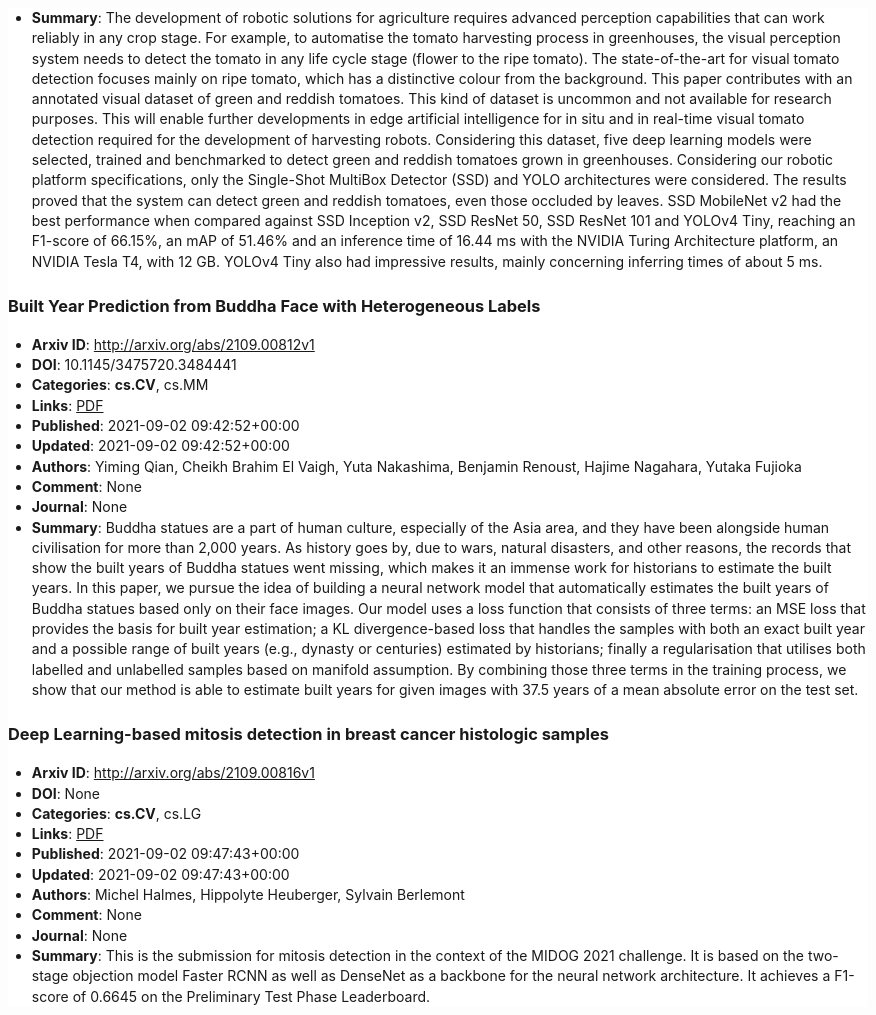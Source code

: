 - **Summary**: The development of robotic solutions for agriculture requires advanced perception capabilities that can work reliably in any crop stage. For example, to automatise the tomato harvesting process in greenhouses, the visual perception system needs to detect the tomato in any life cycle stage (flower to the ripe tomato). The state-of-the-art for visual tomato detection focuses mainly on ripe tomato, which has a distinctive colour from the background. This paper contributes with an annotated visual dataset of green and reddish tomatoes. This kind of dataset is uncommon and not available for research purposes. This will enable further developments in edge artificial intelligence for in situ and in real-time visual tomato detection required for the development of harvesting robots. Considering this dataset, five deep learning models were selected, trained and benchmarked to detect green and reddish tomatoes grown in greenhouses. Considering our robotic platform specifications, only the Single-Shot MultiBox Detector (SSD) and YOLO architectures were considered. The results proved that the system can detect green and reddish tomatoes, even those occluded by leaves. SSD MobileNet v2 had the best performance when compared against SSD Inception v2, SSD ResNet 50, SSD ResNet 101 and YOLOv4 Tiny, reaching an F1-score of 66.15%, an mAP of 51.46% and an inference time of 16.44 ms with the NVIDIA Turing Architecture platform, an NVIDIA Tesla T4, with 12 GB. YOLOv4 Tiny also had impressive results, mainly concerning inferring times of about 5 ms.



### Built Year Prediction from Buddha Face with Heterogeneous Labels
- **Arxiv ID**: http://arxiv.org/abs/2109.00812v1
- **DOI**: 10.1145/3475720.3484441
- **Categories**: **cs.CV**, cs.MM
- **Links**: [PDF](http://arxiv.org/pdf/2109.00812v1)
- **Published**: 2021-09-02 09:42:52+00:00
- **Updated**: 2021-09-02 09:42:52+00:00
- **Authors**: Yiming Qian, Cheikh Brahim El Vaigh, Yuta Nakashima, Benjamin Renoust, Hajime Nagahara, Yutaka Fujioka
- **Comment**: None
- **Journal**: None
- **Summary**: Buddha statues are a part of human culture, especially of the Asia area, and they have been alongside human civilisation for more than 2,000 years. As history goes by, due to wars, natural disasters, and other reasons, the records that show the built years of Buddha statues went missing, which makes it an immense work for historians to estimate the built years. In this paper, we pursue the idea of building a neural network model that automatically estimates the built years of Buddha statues based only on their face images. Our model uses a loss function that consists of three terms: an MSE loss that provides the basis for built year estimation; a KL divergence-based loss that handles the samples with both an exact built year and a possible range of built years (e.g., dynasty or centuries) estimated by historians; finally a regularisation that utilises both labelled and unlabelled samples based on manifold assumption. By combining those three terms in the training process, we show that our method is able to estimate built years for given images with 37.5 years of a mean absolute error on the test set.



### Deep Learning-based mitosis detection in breast cancer histologic samples
- **Arxiv ID**: http://arxiv.org/abs/2109.00816v1
- **DOI**: None
- **Categories**: **cs.CV**, cs.LG
- **Links**: [PDF](http://arxiv.org/pdf/2109.00816v1)
- **Published**: 2021-09-02 09:47:43+00:00
- **Updated**: 2021-09-02 09:47:43+00:00
- **Authors**: Michel Halmes, Hippolyte Heuberger, Sylvain Berlemont
- **Comment**: None
- **Journal**: None
- **Summary**: This is the submission for mitosis detection in the context of the MIDOG 2021 challenge. It is based on the two-stage objection model Faster RCNN as well as DenseNet as a backbone for the neural network architecture. It achieves a F1-score of 0.6645 on the Preliminary Test Phase Leaderboard.
